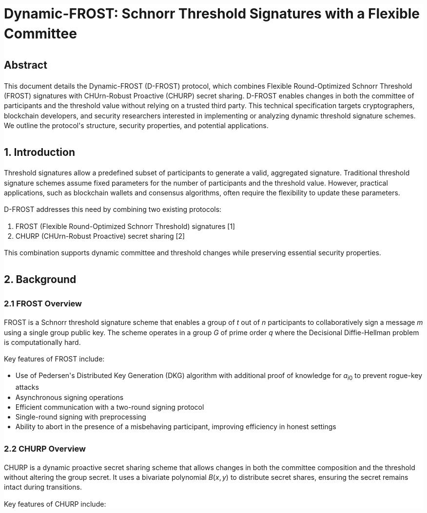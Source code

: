 # Dynamic-FROST: Schnorr Threshold Signatures with a Flexible Committee

## Abstract

This document details the Dynamic-FROST (D-FROST) protocol, which combines Flexible Round-Optimized Schnorr Threshold (FROST) signatures with CHUrn-Robust Proactive (CHURP) secret sharing. D-FROST enables changes in both the committee of participants and the threshold value without relying on a trusted third party. This technical specification targets cryptographers, blockchain developers, and security researchers interested in implementing or analyzing dynamic threshold signature schemes. We outline the protocol's structure, security properties, and potential applications.

## 1. Introduction

Threshold signatures allow a predefined subset of participants to generate a valid, aggregated signature. Traditional threshold signature schemes assume fixed parameters for the number of participants and the threshold value. However, practical applications, such as blockchain wallets and consensus algorithms, often require the flexibility to update these parameters.

D-FROST addresses this need by combining two existing protocols:

1. FROST (Flexible Round-Optimized Schnorr Threshold) signatures [1]
2. CHURP (CHUrn-Robust Proactive) secret sharing [2]

This combination supports dynamic committee and threshold changes while preserving essential security properties.

## 2. Background

### 2.1 FROST Overview

FROST is a Schnorr threshold signature scheme that enables a group of $t$ out of $n$ participants to collaboratively sign a message $m$ using a single group public key. The scheme operates in a group $G$ of prime order $q$ where the Decisional Diffie-Hellman problem is computationally hard.

Key features of FROST include:

- Use of Pedersen's Distributed Key Generation (DKG) algorithm with additional proof of knowledge for $a_{i0}$ to prevent rogue-key attacks
- Asynchronous signing operations
- Efficient communication with a two-round signing protocol
- Single-round signing with preprocessing
- Ability to abort in the presence of a misbehaving participant, improving efficiency in honest settings

### 2.2 CHURP Overview

CHURP is a dynamic proactive secret sharing scheme that allows changes in both the committee composition and the threshold without altering the group secret. It uses a bivariate polynomial $B(x, y)$ to distribute secret shares, ensuring the secret remains intact during transitions.

Key features of CHURP include:
